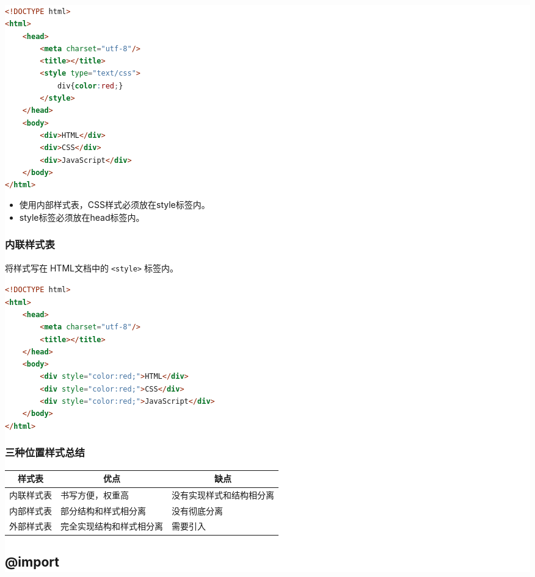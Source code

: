 ```html
<!DOCTYPE html>
<html>
    <head>
        <meta charset="utf-8"/>
        <title></title>
        <style type="text/css">
            div{color:red;}
        </style>
    </head>
    <body>
        <div>HTML</div>
        <div>CSS</div>
        <div>JavaScript</div>
    </body>
</html>
```

- 使用内部样式表，CSS样式必须放在style标签内。
- style标签必须放在head标签内。

### 内联样式表

将样式写在 HTML文档中的 `<style>` 标签内。

```html
<!DOCTYPE html>
<html>
    <head>
        <meta charset="utf-8"/>
        <title></title>
    </head>
    <body>
        <div style="color:red;">HTML</div>
        <div style="color:red;">CSS</div>
        <div style="color:red;">JavaScript</div>
    </body>
</html>
```

### 三种位置样式总结

| 样式表     | 优点                     | 缺点                     |
| ---------- | ------------------------ | ------------------------ |
| 内联样式表 | 书写方便，权重高         | 没有实现样式和结构相分离 |
| 内部样式表 | 部分结构和样式相分离     | 没有彻底分离             |
| 外部样式表 | 完全实现结构和样式相分离 | 需要引入                 |



## @import

